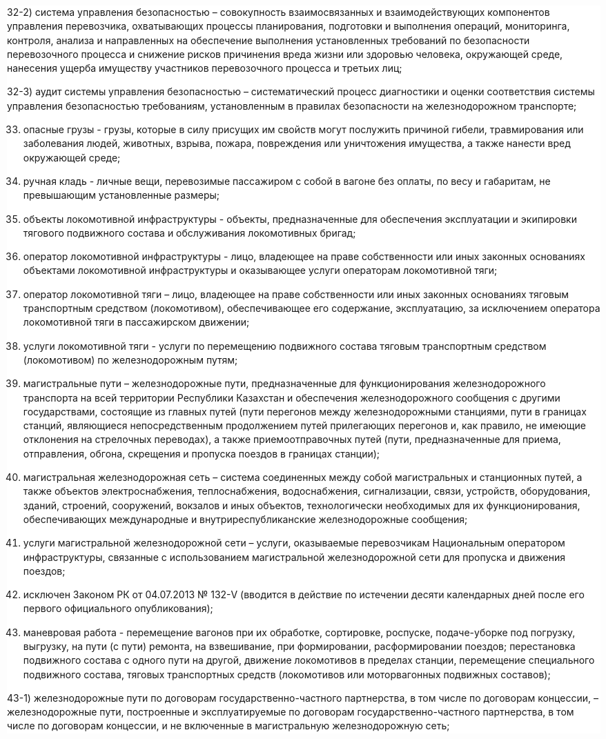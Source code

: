 32-2) система управления безопасностью – совокупность взаимосвязанных и взаимодействующих компонентов управления перевозчика, охватывающих процессы планирования, подготовки и выполнения операций, мониторинга, контроля, анализа и направленных на обеспечение выполнения установленных требований по безопасности перевозочного процесса и снижение рисков причинения вреда жизни или здоровью человека, окружающей среде, нанесения ущерба имуществу участников перевозочного процесса и третьих лиц;

32-3) аудит системы управления безопасностью – систематический процесс диагностики и оценки соответствия системы управления безопасностью требованиям, установленным в правилах безопасности на железнодорожном транспорте;

33) опасные грузы - грузы, которые в силу присущих им свойств могут послужить причиной гибели, травмирования или заболевания людей, животных, взрыва, пожара, повреждения или уничтожения имущества, а также нанести вред окружающей среде;

34) ручная кладь - личные вещи, перевозимые пассажиром с собой в вагоне без оплаты, по весу и габаритам, не превышающим установленные размеры;

35) объекты локомотивной инфраструктуры - объекты, предназначенные для обеспечения эксплуатации и экипировки тягового подвижного состава и обслуживания локомотивных бригад;

36) оператор локомотивной инфраструктуры - лицо, владеющее на праве собственности или иных законных основаниях объектами локомотивной инфраструктуры и оказывающее услуги операторам локомотивной тяги;

37) оператор локомотивной тяги – лицо, владеющее на праве собственности или иных законных основаниях тяговым транспортным средством (локомотивом), обеспечивающее его содержание, эксплуатацию, за исключением оператора локомотивной тяги в пассажирском движении;

38) услуги локомотивной тяги - услуги по перемещению подвижного состава тяговым транспортным средством (локомотивом) по железнодорожным путям;

39) магистральные пути – железнодорожные пути, предназначенные для функционирования железнодорожного транспорта на всей территории Республики Казахстан и обеспечения железнодорожного сообщения с другими государствами, состоящие из главных путей (пути перегонов между железнодорожными станциями, пути в границах станций, являющиеся непосредственным продолжением путей прилегающих перегонов и, как правило, не имеющие отклонения на стрелочных переводах), а также приемоотправочных путей (пути, предназначенные для приема, отправления, обгона, скрещения и пропуска поездов в границах станции);

40) магистральная железнодорожная сеть – система соединенных между собой магистральных и станционных путей, а также объектов электроснабжения, теплоснабжения, водоснабжения, сигнализации, связи, устройств, оборудования, зданий, строений, сооружений, вокзалов и иных объектов, технологически необходимых для их функционирования, обеспечивающих международные и внутриреспубликанские железнодорожные сообщения;

41) услуги магистральной железнодорожной сети – услуги, оказываемые перевозчикам Национальным оператором инфраструктуры, связанные с использованием магистральной железнодорожной сети для пропуска и движения поездов;

42) исключен Законом РК от 04.07.2013 № 132-V (вводится в действие по истечении десяти календарных дней после его первого официального опубликования);

43) маневровая работа - перемещение вагонов при их обработке, сортировке, роспуске, подаче-уборке под погрузку, выгрузку, на пути (с пути) ремонта, на взвешивание, при формировании, расформировании поездов; перестановка подвижного состава с одного пути на другой, движение локомотивов в пределах станции, перемещение специального подвижного состава, тяговых транспортных средств (локомотивов или моторвагонных подвижных составов);

43-1) железнодорожные пути по договорам государственно-частного партнерства, в том числе по договорам концессии, – железнодорожные пути, построенные и эксплуатируемые по договорам государственно-частного партнерства, в том числе по договорам концессии, и не включенные в магистральную железнодорожную сеть;
